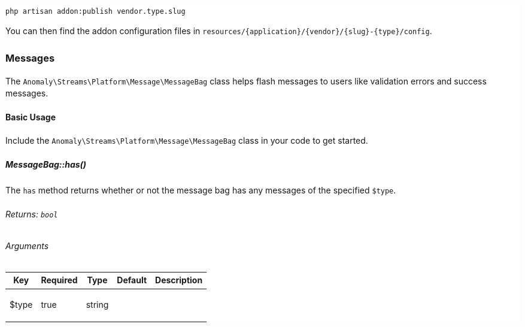     php artisan addon:publish vendor.type.slug

You can then find the addon configuration files in `resources/{application}/{vendor}/{slug}-{type}/config`.


### Messages

The `Anomaly\Streams\Platform\Message\MessageBag` class helps flash messages to users like validation errors and success messages.


#### Basic Usage

Include the `Anomaly\Streams\Platform\Message\MessageBag` class in your code to get started.


##### MessageBag::has()

The `has` method returns whether or not the message bag has any messages of the specified `$type`.

###### Returns: `bool`

###### Arguments

<table class="table table-bordered table-striped">

<thead>

<tr>

<th>Key</th>

<th>Required</th>

<th>Type</th>

<th>Default</th>

<th>Description</th>

</tr>

</thead>

<tbody>

<tr>

<td>

$type

</td>

<td>

true

</td>

<td>

string
